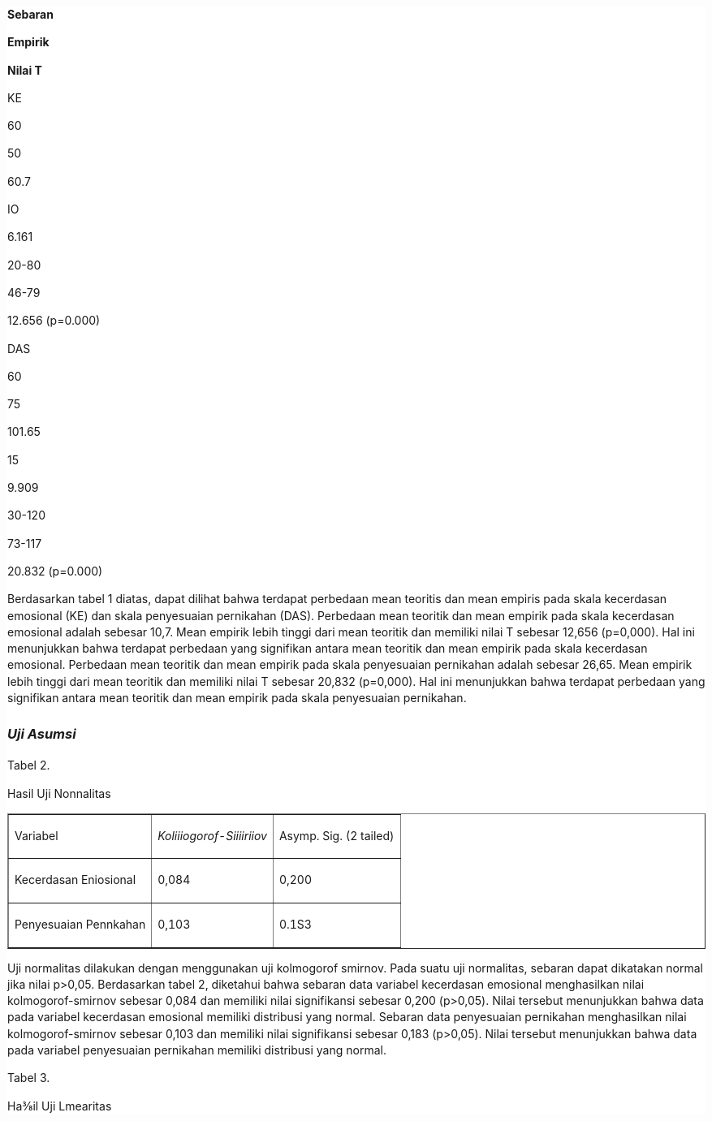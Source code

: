 <p><span class="font0" style="font-weight:bold;">Sebaran</span></p>
<p><span class="font0" style="font-weight:bold;">Empirik</span></p></td><td style="vertical-align:middle;">
<p><span class="font0" style="font-weight:bold;">Nilai T</span></p></td></tr>
<tr><td style="vertical-align:top;">
<p><span class="font0">KE</span></p></td><td style="vertical-align:top;">
<p><span class="font0">60</span></p></td><td style="vertical-align:top;">
<p><span class="font0">50</span></p></td><td style="vertical-align:top;">
<p><span class="font0">60.7</span></p></td><td style="vertical-align:top;">
<p><span class="font0">IO</span></p></td><td style="vertical-align:top;">
<p><span class="font0">6.161</span></p></td><td style="vertical-align:top;">
<p><span class="font0">20-80</span></p></td><td style="vertical-align:top;">
<p><span class="font0">46-79</span></p></td><td style="vertical-align:bottom;">
<p><span class="font0">12.656 (p=0.000)</span></p></td></tr>
<tr><td style="vertical-align:top;">
<p><span class="font0">DAS</span></p></td><td style="vertical-align:top;">
<p><span class="font0">60</span></p></td><td style="vertical-align:top;">
<p><span class="font0">75</span></p></td><td style="vertical-align:top;">
<p><span class="font0">101.65</span></p></td><td style="vertical-align:top;">
<p><span class="font0">15</span></p></td><td style="vertical-align:top;">
<p><span class="font0">9.909</span></p></td><td style="vertical-align:top;">
<p><span class="font0">30-120</span></p></td><td style="vertical-align:top;">
<p><span class="font0">73-117</span></p></td><td style="vertical-align:bottom;">
<p><span class="font0">20.832 (p=0.000)</span></p></td></tr>
</table>
<p><span class="font4">Berdasarkan tabel 1 diatas, dapat dilihat bahwa terdapat perbedaan mean teoritis dan mean empiris pada skala kecerdasan emosional (KE) dan skala penyesuaian pernikahan (DAS). Perbedaan mean teoritik dan mean empirik pada skala kecerdasan emosional adalah sebesar 10,7. Mean empirik lebih tinggi dari mean teoritik dan memiliki nilai T sebesar 12,656 (p=0,000). Hal ini menunjukkan bahwa terdapat perbedaan yang signifikan antara mean teoritik dan mean empirik pada skala kecerdasan emosional. Perbedaan mean teoritik dan mean empirik pada skala penyesuaian pernikahan adalah sebesar 26,65. Mean empirik lebih tinggi dari mean teoritik dan memiliki nilai T sebesar 20,832 (p=0,000). Hal ini menunjukkan bahwa terdapat perbedaan yang signifikan antara mean teoritik dan mean empirik pada skala penyesuaian pernikahan.</span></p>
<h3><a name="bookmark21"></a><span class="font4" style="font-weight:bold;font-style:italic;"><a name="bookmark22"></a>Uji Asumsi</span></h3>
<p><span class="font2">Tabel 2.</span></p>
<p><span class="font2">Hasil Uji Nonnalitas</span></p>
<table border="1">
<tr><td style="vertical-align:top;">
<p><span class="font3">Variabel</span></p></td><td style="vertical-align:top;">
<p><span class="font3" style="font-style:italic;">Koliiiogorof-Siiiiriiov</span></p></td><td style="vertical-align:bottom;">
<p><span class="font3">Asymp. Sig. (2 tailed)</span></p></td></tr>
<tr><td style="vertical-align:bottom;">
<p><span class="font2">Kecerdasan Eniosional</span></p></td><td style="vertical-align:bottom;">
<p><span class="font2">0,084</span></p></td><td style="vertical-align:bottom;">
<p><span class="font2">0,200</span></p></td></tr>
<tr><td style="vertical-align:bottom;">
<p><span class="font2">Penyesuaian Pennkahan</span></p></td><td style="vertical-align:bottom;">
<p><span class="font2">0,103</span></p></td><td style="vertical-align:bottom;">
<p><span class="font2">0.1S3</span></p></td></tr>
</table>
<p><span class="font4">Uji normalitas dilakukan dengan menggunakan uji kolmogorof smirnov. Pada suatu uji normalitas, sebaran dapat dikatakan normal jika nilai p&gt;0,05. Berdasarkan tabel 2, diketahui bahwa sebaran data variabel kecerdasan emosional menghasilkan nilai kolmogorof-smirnov sebesar 0,084 dan memiliki nilai signifikansi sebesar 0,200 (p&gt;0,05). Nilai tersebut menunjukkan bahwa data pada variabel kecerdasan emosional memiliki distribusi yang normal. Sebaran data penyesuaian pernikahan menghasilkan nilai kolmogorof-smirnov sebesar 0,103 dan memiliki nilai signifikansi sebesar 0,183 (p&gt;0,05). Nilai tersebut menunjukkan bahwa data pada variabel penyesuaian pernikahan memiliki distribusi yang normal.</span></p>
<p><span class="font0">Tabel 3.</span></p>
<p><span class="font4">Ha⅜il Uji Lmearitas</span></p>
<div>